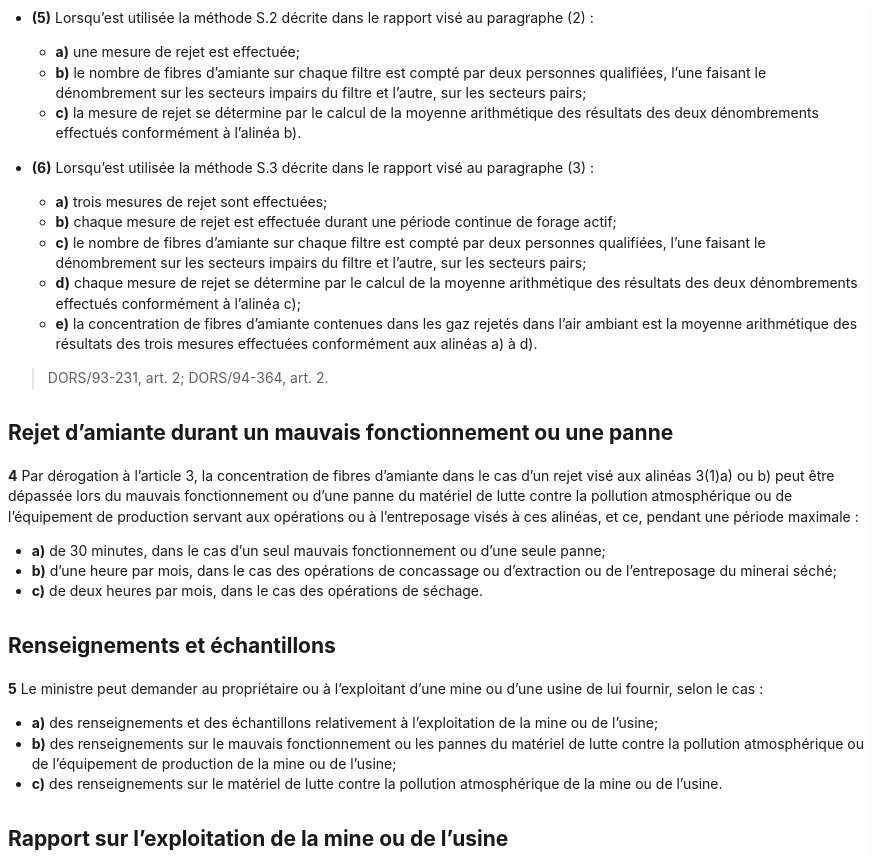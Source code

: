 - **(5)** Lorsqu’est utilisée la méthode S.2 décrite dans le rapport visé au paragraphe (2) :
	- **a)** une mesure de rejet est effectuée;
	- **b)** le nombre de fibres d’amiante sur chaque filtre est compté par deux personnes qualifiées, l’une faisant le dénombrement sur les secteurs impairs du filtre et l’autre, sur les secteurs pairs;
	- **c)** la mesure de rejet se détermine par le calcul de la moyenne arithmétique des résultats des deux dénombrements effectués conformément à l’alinéa b).

- **(6)** Lorsqu’est utilisée la méthode S.3 décrite dans le rapport visé au paragraphe (3) :
	- **a)** trois mesures de rejet sont effectuées;
	- **b)** chaque mesure de rejet est effectuée durant une période continue de forage actif;
	- **c)** le nombre de fibres d’amiante sur chaque filtre est compté par deux personnes qualifiées, l’une faisant le dénombrement sur les secteurs impairs du filtre et l’autre, sur les secteurs pairs;
	- **d)** chaque mesure de rejet se détermine par le calcul de la moyenne arithmétique des résultats des deux dénombrements effectués conformément à l’alinéa c);
	- **e)** la concentration de fibres d’amiante contenues dans les gaz rejetés dans l’air ambiant est la moyenne arithmétique des résultats des trois mesures effectuées conformément aux alinéas a) à d).
> DORS/93-231, art. 2; DORS/94-364, art. 2.





## Rejet d’amiante durant un mauvais fonctionnement ou une panne


**4** Par dérogation à l’article 3, la concentration de fibres d’amiante dans le cas d’un rejet visé aux alinéas 3(1)a) ou b) peut être dépassée lors du mauvais fonctionnement ou d’une panne du matériel de lutte contre la pollution atmosphérique ou de l’équipement de production servant aux opérations ou à l’entreposage visés à ces alinéas, et ce, pendant une période maximale :
- **a)** de 30 minutes, dans le cas d’un seul mauvais fonctionnement ou d’une seule panne;
- **b)** d’une heure par mois, dans le cas des opérations de concassage ou d’extraction ou de l’entreposage du minerai séché;
- **c)** de deux heures par mois, dans le cas des opérations de séchage.




## Renseignements et échantillons


**5** Le ministre peut demander au propriétaire ou à l’exploitant d’une mine ou d’une usine de lui fournir, selon le cas :
- **a)** des renseignements et des échantillons relativement à l’exploitation de la mine ou de l’usine;
- **b)** des renseignements sur le mauvais fonctionnement ou les pannes du matériel de lutte contre la pollution atmosphérique ou de l’équipement de production de la mine ou de l’usine;
- **c)** des renseignements sur le matériel de lutte contre la pollution atmosphérique de la mine ou de l’usine.




## Rapport sur l’exploitation de la mine ou de l’usine

